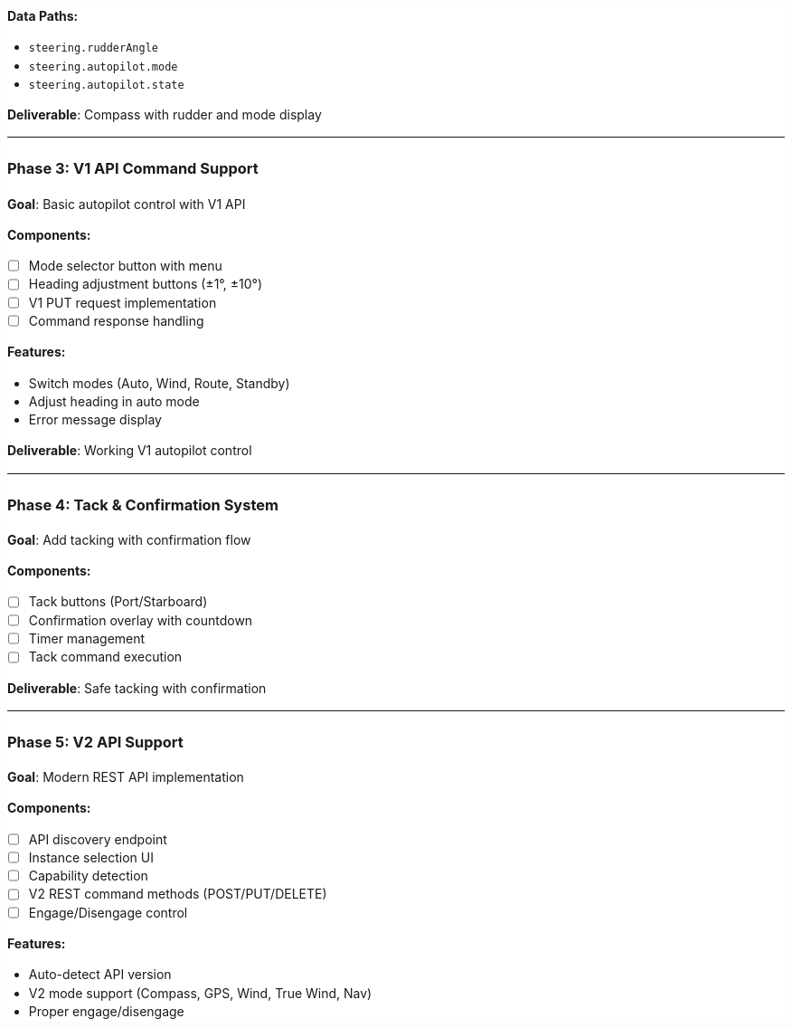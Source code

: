 **Data Paths:**
- `steering.rudderAngle`
- `steering.autopilot.mode`
- `steering.autopilot.state`

**Deliverable**: Compass with rudder and mode display

---

### Phase 3: V1 API Command Support
**Goal**: Basic autopilot control with V1 API

**Components:**
- [ ] Mode selector button with menu
- [ ] Heading adjustment buttons (±1°, ±10°)
- [ ] V1 PUT request implementation
- [ ] Command response handling

**Features:**
- Switch modes (Auto, Wind, Route, Standby)
- Adjust heading in auto mode
- Error message display

**Deliverable**: Working V1 autopilot control

---

### Phase 4: Tack & Confirmation System
**Goal**: Add tacking with confirmation flow

**Components:**
- [ ] Tack buttons (Port/Starboard)
- [ ] Confirmation overlay with countdown
- [ ] Timer management
- [ ] Tack command execution

**Deliverable**: Safe tacking with confirmation

---

### Phase 5: V2 API Support
**Goal**: Modern REST API implementation

**Components:**
- [ ] API discovery endpoint
- [ ] Instance selection UI
- [ ] Capability detection
- [ ] V2 REST command methods (POST/PUT/DELETE)
- [ ] Engage/Disengage control

**Features:**
- Auto-detect API version
- V2 mode support (Compass, GPS, Wind, True Wind, Nav)
- Proper engage/disengage
